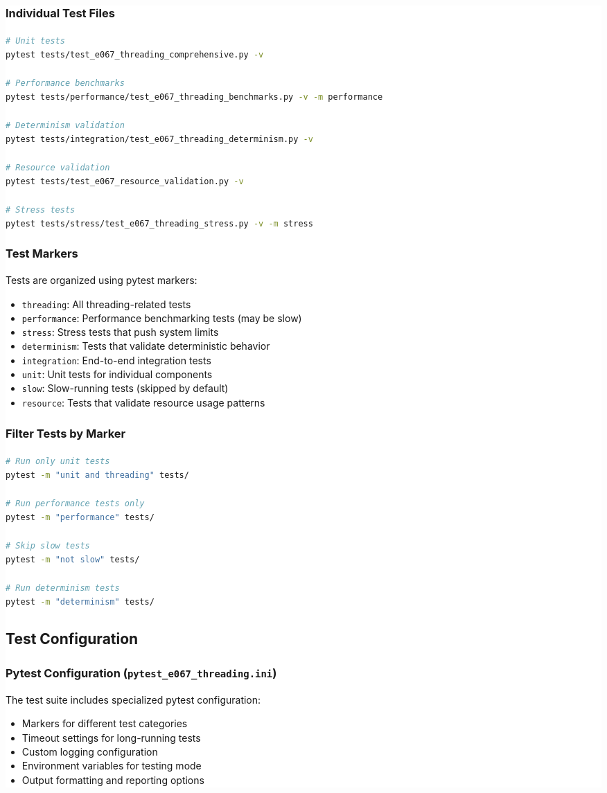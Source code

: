 ### Individual Test Files
```bash
# Unit tests
pytest tests/test_e067_threading_comprehensive.py -v

# Performance benchmarks
pytest tests/performance/test_e067_threading_benchmarks.py -v -m performance

# Determinism validation
pytest tests/integration/test_e067_threading_determinism.py -v

# Resource validation
pytest tests/test_e067_resource_validation.py -v

# Stress tests
pytest tests/stress/test_e067_threading_stress.py -v -m stress
```

### Test Markers
Tests are organized using pytest markers:

- `threading`: All threading-related tests
- `performance`: Performance benchmarking tests (may be slow)
- `stress`: Stress tests that push system limits
- `determinism`: Tests that validate deterministic behavior
- `integration`: End-to-end integration tests
- `unit`: Unit tests for individual components
- `slow`: Slow-running tests (skipped by default)
- `resource`: Tests that validate resource usage patterns

### Filter Tests by Marker
```bash
# Run only unit tests
pytest -m "unit and threading" tests/

# Run performance tests only
pytest -m "performance" tests/

# Skip slow tests
pytest -m "not slow" tests/

# Run determinism tests
pytest -m "determinism" tests/
```

## Test Configuration

### Pytest Configuration (`pytest_e067_threading.ini`)
The test suite includes specialized pytest configuration:

- Markers for different test categories
- Timeout settings for long-running tests
- Custom logging configuration
- Environment variables for testing mode
- Output formatting and reporting options
